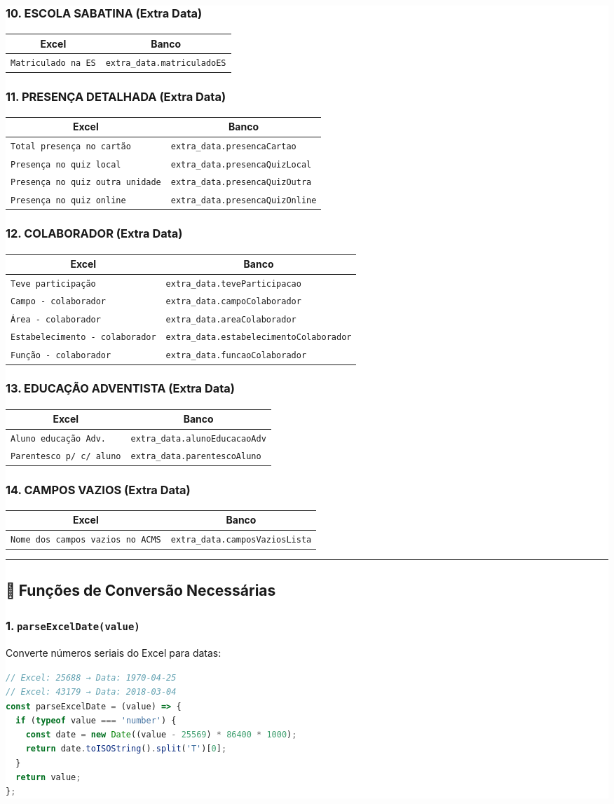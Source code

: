 ### 10. ESCOLA SABATINA (Extra Data)

| Excel | Banco |
|-------|-------|
| `Matriculado na ES` | `extra_data.matriculadoES` |

### 11. PRESENÇA DETALHADA (Extra Data)

| Excel | Banco |
|-------|-------|
| `Total presença no cartão` | `extra_data.presencaCartao` |
| `Presença no quiz local` | `extra_data.presencaQuizLocal` |
| `Presença no quiz outra unidade` | `extra_data.presencaQuizOutra` |
| `Presença no quiz online` | `extra_data.presencaQuizOnline` |

### 12. COLABORADOR (Extra Data)

| Excel | Banco |
|-------|-------|
| `Teve participação` | `extra_data.teveParticipacao` |
| `Campo - colaborador` | `extra_data.campoColaborador` |
| `Área - colaborador` | `extra_data.areaColaborador` |
| `Estabelecimento - colaborador` | `extra_data.estabelecimentoColaborador` |
| `Função - colaborador` | `extra_data.funcaoColaborador` |

### 13. EDUCAÇÃO ADVENTISTA (Extra Data)

| Excel | Banco |
|-------|-------|
| `Aluno educação Adv.` | `extra_data.alunoEducacaoAdv` |
| `Parentesco p/ c/ aluno` | `extra_data.parentescoAluno` |

### 14. CAMPOS VAZIOS (Extra Data)

| Excel | Banco |
|-------|-------|
| `Nome dos campos vazios no ACMS` | `extra_data.camposVaziosLista` |

---

## 🔧 Funções de Conversão Necessárias

### 1. `parseExcelDate(value)`
Converte números seriais do Excel para datas:
```typescript
// Excel: 25688 → Data: 1970-04-25
// Excel: 43179 → Data: 2018-03-04
const parseExcelDate = (value) => {
  if (typeof value === 'number') {
    const date = new Date((value - 25569) * 86400 * 1000);
    return date.toISOString().split('T')[0];
  }
  return value;
};
```
